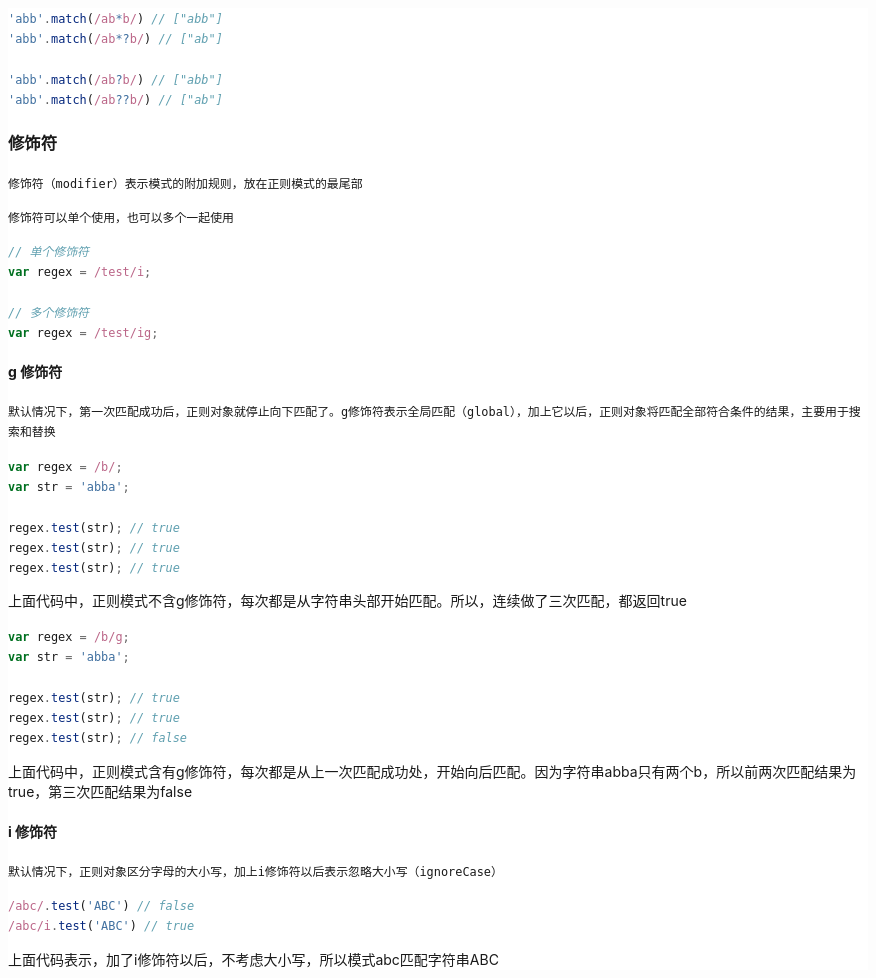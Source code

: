 ```javascript
'abb'.match(/ab*b/) // ["abb"]
'abb'.match(/ab*?b/) // ["ab"]

'abb'.match(/ab?b/) // ["abb"]
'abb'.match(/ab??b/) // ["ab"]
```

### 修饰符

`修饰符（modifier）表示模式的附加规则，放在正则模式的最尾部`

`修饰符可以单个使用，也可以多个一起使用`

```javascript
// 单个修饰符
var regex = /test/i;

// 多个修饰符
var regex = /test/ig;
```

#### g 修饰符

`默认情况下，第一次匹配成功后，正则对象就停止向下匹配了。g修饰符表示全局匹配（global），加上它以后，正则对象将匹配全部符合条件的结果，主要用于搜索和替换`

```javascript
var regex = /b/;
var str = 'abba';

regex.test(str); // true
regex.test(str); // true
regex.test(str); // true
```

上面代码中，正则模式不含g修饰符，每次都是从字符串头部开始匹配。所以，连续做了三次匹配，都返回true

```javascript
var regex = /b/g;
var str = 'abba';

regex.test(str); // true
regex.test(str); // true
regex.test(str); // false
```

上面代码中，正则模式含有g修饰符，每次都是从上一次匹配成功处，开始向后匹配。因为字符串abba只有两个b，所以前两次匹配结果为true，第三次匹配结果为false

#### i 修饰符

`默认情况下，正则对象区分字母的大小写，加上i修饰符以后表示忽略大小写（ignoreCase）`

```javascript
/abc/.test('ABC') // false
/abc/i.test('ABC') // true
```

上面代码表示，加了i修饰符以后，不考虑大小写，所以模式abc匹配字符串ABC
